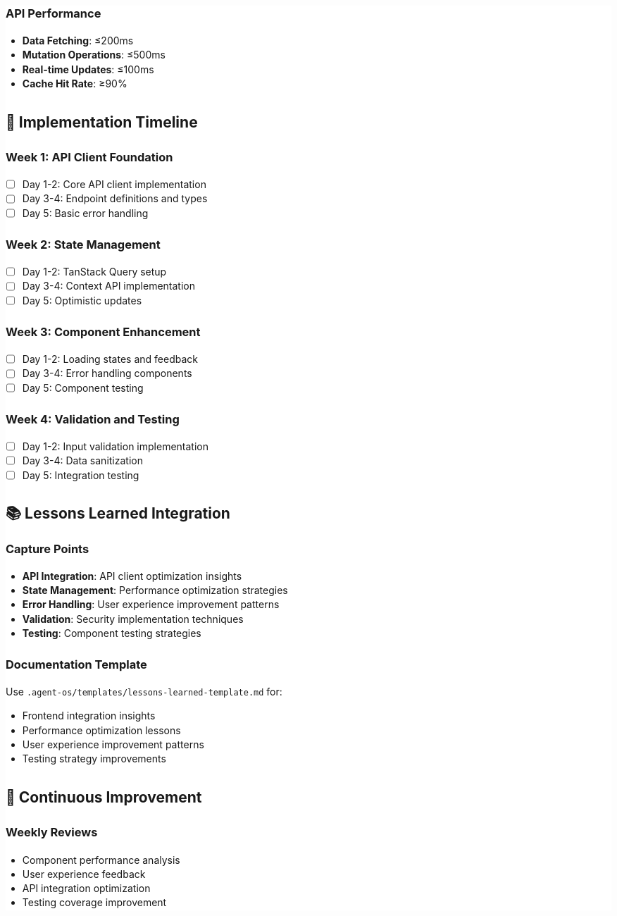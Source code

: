 ### API Performance
- **Data Fetching**: ≤200ms
- **Mutation Operations**: ≤500ms
- **Real-time Updates**: ≤100ms
- **Cache Hit Rate**: ≥90%

## 🔧 Implementation Timeline

### Week 1: API Client Foundation
- [ ] Day 1-2: Core API client implementation
- [ ] Day 3-4: Endpoint definitions and types
- [ ] Day 5: Basic error handling

### Week 2: State Management
- [ ] Day 1-2: TanStack Query setup
- [ ] Day 3-4: Context API implementation
- [ ] Day 5: Optimistic updates

### Week 3: Component Enhancement
- [ ] Day 1-2: Loading states and feedback
- [ ] Day 3-4: Error handling components
- [ ] Day 5: Component testing

### Week 4: Validation and Testing
- [ ] Day 1-2: Input validation implementation
- [ ] Day 3-4: Data sanitization
- [ ] Day 5: Integration testing

## 📚 Lessons Learned Integration

### Capture Points
- **API Integration**: API client optimization insights
- **State Management**: Performance optimization strategies
- **Error Handling**: User experience improvement patterns
- **Validation**: Security implementation techniques
- **Testing**: Component testing strategies

### Documentation Template
Use `.agent-os/templates/lessons-learned-template.md` for:
- Frontend integration insights
- Performance optimization lessons
- User experience improvement patterns
- Testing strategy improvements

## 🔄 Continuous Improvement

### Weekly Reviews
- Component performance analysis
- User experience feedback
- API integration optimization
- Testing coverage improvement
